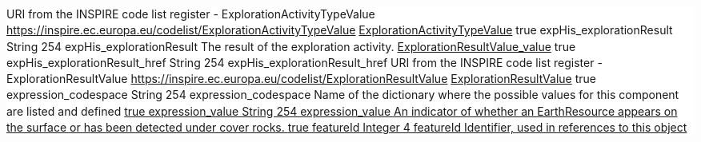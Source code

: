 <td width="8%">URI from the INSPIRE code list register - ExplorationActivityTypeValue <a href="https://inspire.ec.europa.eu/codelist/ExplorationActivityTypeValue">https://inspire.ec.europa.eu/codelist/ExplorationActivityTypeValue</a></td>
<td width="8%"><a href="#DomainExplorationActivityTypeValue">ExplorationActivityTypeValue</a></td>
<td width="8%"/>
<td width="8%">true</td>
<td/>
<td/>
</tr><tr>
<td width="8%">expHis_explorationResult</td>
<td width="8%">String</td>
<td width="3%">254</td>
<td width="8%">expHis_explorationResult</td>
<td width="8%">The result of the exploration activity.</td>
<td width="8%"><a href="#DomainExplorationResultValue_value">ExplorationResultValue_value</a></td>
<td width="8%"/>
<td width="8%">true</td>
<td/>
<td/>
</tr><tr>
<td width="8%">expHis_explorationResult_href</td>
<td width="8%">String</td>
<td width="3%">254</td>
<td width="8%">expHis_explorationResult_href</td>
<td width="8%">URI from the INSPIRE code list register - ExplorationResultValue <a href="https://inspire.ec.europa.eu/codelist/ExplorationResultValue">https://inspire.ec.europa.eu/codelist/ExplorationResultValue</a></td>
<td width="8%"><a href="#DomainExplorationResultValue">ExplorationResultValue</a></td>
<td width="8%"/>
<td width="8%">true</td>
<td/>
<td/>
</tr><tr>
<td width="8%">expression_codespace</td>
<td width="8%">String</td>
<td width="3%">254</td>
<td width="8%">expression_codespace</td>
<td width="8%">Name of the dictionary where the possible values for this component are listed and defined</td>
<td width="8%"><a href="#Domain"/></td>
<td width="8%"/>
<td width="8%">true</td>
<td/>
<td/>
</tr><tr>
<td width="8%">expression_value</td>
<td width="8%">String</td>
<td width="3%">254</td>
<td width="8%">expression_value</td>
<td width="8%">An indicator of whether an EarthResource appears on the surface or has been detected under cover rocks.</td>
<td width="8%"><a href="#Domain"/></td>
<td width="8%"/>
<td width="8%">true</td>
<td/>
<td/>
</tr><tr>
<td width="8%">featureId</td>
<td width="8%">Integer</td>
<td width="3%">4</td>
<td width="8%">featureId</td>
<td width="8%">Identifier, used in references to this object</td>
<td width="8%"><a href="#Domain"/></td>
<td width="8%"/>